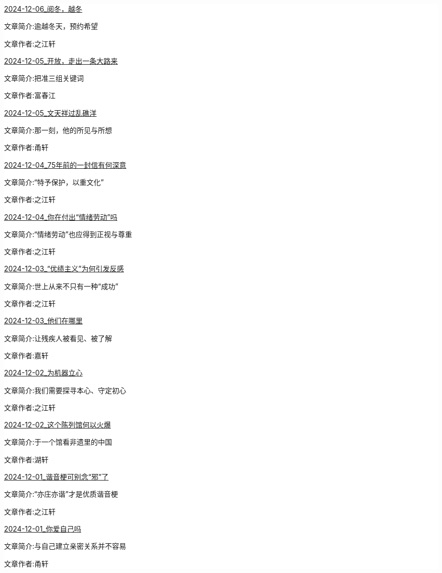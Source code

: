 [2024-12-06_阅冬，越冬](https://mp.weixin.qq.com/s/NjPNuWtG-JMobo1ZMac8XA)

文章简介:逾越冬天，预约希望

文章作者:之江轩

[2024-12-05_开放，走出一条大路来](https://mp.weixin.qq.com/s/N5tVCO1H0XfavMcMgOlAvg)

文章简介:把准三组关键词

文章作者:富春江

[2024-12-05_文天祥过乱礁洋](https://mp.weixin.qq.com/s/P46j4IMqq2NhXkIlHZaN_g)

文章简介:那一刻，他的所见与所想

文章作者:甬轩

[2024-12-04_75年前的一封信有何深意](https://mp.weixin.qq.com/s/7zoX73RAI-alUtfgXarlyw)

文章简介:“特予保护，以重文化”

文章作者:之江轩

[2024-12-04_你在付出“情绪劳动”吗](https://mp.weixin.qq.com/s/KfErRaDPx9gJ4t5kTbPNZQ)

文章简介:“情绪劳动”也应得到正视与尊重

文章作者:之江轩

[2024-12-03_“优绩主义”为何引发反感](https://mp.weixin.qq.com/s/Z9jvbZRFWmXrIac3_CMI-g)

文章简介:世上从来不只有一种“成功”

文章作者:之江轩

[2024-12-03_他们在哪里](https://mp.weixin.qq.com/s/r9tL81cMc-UkmRV832cBtg)

文章简介:让残疾人被看见、被了解

文章作者:嘉轩

[2024-12-02_为机器立心](https://mp.weixin.qq.com/s/IPT_3ExcBsG3yXwRxUM_Tw)

文章简介:我们需要探寻本心、守定初心

文章作者:之江轩

[2024-12-02_这个陈列馆何以火爆](https://mp.weixin.qq.com/s/lLzOkYfYMW_yGqbAaDxzZQ)

文章简介:于一个馆看非遗里的中国

文章作者:湖轩

[2024-12-01_谐音梗可别念“邪”了](https://mp.weixin.qq.com/s/esz044KmchDyIl5xC7fb4A)

文章简介:“亦庄亦谐”才是优质谐音梗

文章作者:之江轩

[2024-12-01_你爱自己吗](https://mp.weixin.qq.com/s/ui0AOiX4gflJ8BLAN2Kdig)

文章简介:与自己建立亲密关系并不容易

文章作者:甬轩
